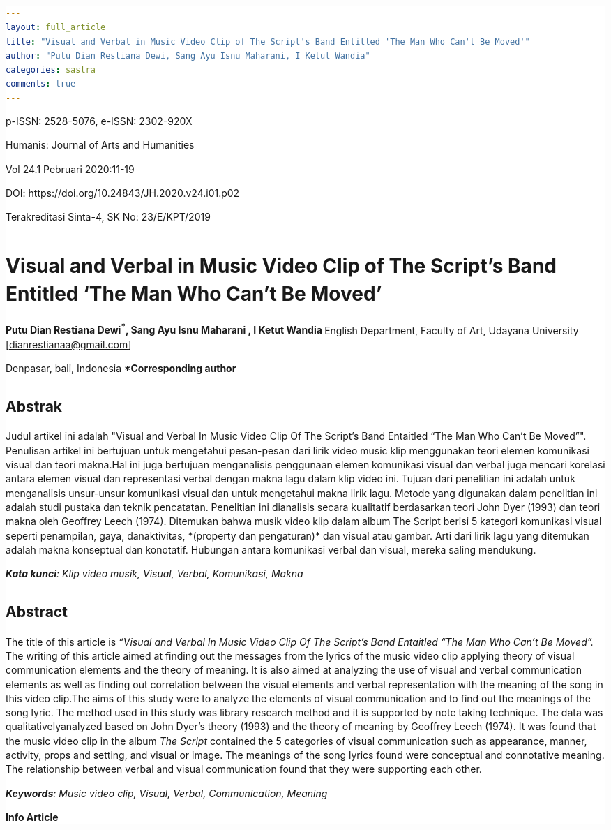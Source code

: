 ```yaml
---
layout: full_article
title: "Visual and Verbal in Music Video Clip of The Script's Band Entitled 'The Man Who Can't Be Moved'"
author: "Putu Dian Restiana Dewi, Sang Ayu Isnu Maharani, I Ketut Wandia"
categories: sastra
comments: true
---
```


<p><span class="font1">p-ISSN: 2528-5076, e-ISSN: 2302-920X</span></p>
<p><span class="font1">Humanis: Journal of Arts and Humanities</span></p>
<p><span class="font1">Vol 24.1 Pebruari 2020:11-19</span></p>
<p><span class="font1">DOI: </span><a href="https://doi.org/10.24843/JH.2020.v24.i01.p02"><span class="font1">https://doi.org/10.24843/JH.2020.v24.i01.p02</span></a></p>
<p><span class="font1">Terakreditasi Sinta-4, SK No: 23/E/KPT/2019</span></p><a name="caption1"></a>
<h1><a name="bookmark0"></a><span class="font4" style="font-weight:bold;"><a name="bookmark1"></a>Visual and Verbal in Music Video Clip of The Script’s Band Entitled ‘The Man Who Can’t Be Moved’</span></h1>
<p><span class="font3" style="font-weight:bold;">Putu Dian Restiana Dewi<sup>*</sup>, Sang Ayu Isnu Maharani , I Ketut Wandia </span><span class="font2">English Department, Faculty of Art, Udayana University [</span><a href="mailto:dianrestianaa@gmail.com"><span class="font2">dianrestianaa@gmail.com</span></a><span class="font2">]</span></p>
<p><span class="font2">Denpasar, bali, Indonesia </span><span class="font2" style="font-weight:bold;">*Corresponding author</span></p>
<h2><a name="bookmark2"></a><span class="font3" style="font-weight:bold;"><a name="bookmark3"></a>Abstrak</span></h2>
<p><span class="font2">Judul artikel ini adalah &quot;Visual and Verbal In Music Video Clip Of The Script’s Band Entaitled “The Man Who Can’t Be Moved”&quot;. Penulisan artikel ini bertujuan untuk mengetahui pesan-pesan dari lirik video music klip menggunakan teori elemen komunikasi visual dan teori makna.Hal ini juga bertujuan menganalisis penggunaan elemen komunikasi visual dan verbal juga mencari korelasi antara elemen visual dan representasi verbal dengan makna lagu dalam klip video ini. Tujuan dari penelitian ini adalah untuk menganalisis unsur-unsur komunikasi visual dan untuk mengetahui makna lirik lagu. Metode yang digunakan dalam penelitian ini adalah studi pustaka dan teknik pencatatan. Penelitian ini dianalisis secara kualitatif berdasarkan teori John Dyer (1993) dan teori makna oleh Geoffrey Leech (1974). Ditemukan bahwa musik video klip dalam album The Script berisi 5 kategori komunikasi visual seperti penampilan, gaya, danaktivitas, *(property dan pengaturan)* dan visual atau gambar. Arti dari lirik lagu yang ditemukan adalah makna konseptual dan konotatif. Hubungan antara komunikasi verbal dan visual, mereka saling mendukung.</span></p>
<p><span class="font2" style="font-weight:bold;font-style:italic;">Kata kunci</span><span class="font2" style="font-style:italic;">: Klip video musik, Visual, Verbal, Komunikasi, Makna</span></p>
<h2><a name="bookmark4"></a><span class="font3" style="font-weight:bold;"><a name="bookmark5"></a>Abstract</span></h2>
<p><span class="font2">The title of this article is </span><span class="font2" style="font-style:italic;">“Visual and Verbal In Music Video Clip Of The Script’s Band Entaitled “The Man Who Can’t Be Moved”.</span><span class="font2"> The writing of this article aimed at finding out the messages from the lyrics of the music video clip applying theory of visual communication elements and the theory of meaning. It is also aimed at analyzing the use of visual and verbal communication elements as well as finding out correlation between the visual elements and verbal representation with the meaning of the song in this video clip.The aims of this study were to analyze the elements of visual communication and to find out the meanings of the song lyric. The method used in this study was library research method and it is supported by note taking technique. The data was qualitativelyanalyzed based on John Dyer’s theory (1993) and the theory of meaning by Geoffrey Leech (1974). It was found that the music video clip in the album </span><span class="font2" style="font-style:italic;">The Script</span><span class="font2"> contained the 5 categories of visual communication such as appearance, manner, activity, props and setting, and visual or image. The meanings of the song lyrics found were conceptual and connotative meaning. The relationship between verbal and visual communication found that they were supporting each other.</span></p>
<p><span class="font2" style="font-weight:bold;font-style:italic;">Keywords</span><span class="font2" style="font-style:italic;">: Music video clip, Visual, Verbal, Communication, Meaning</span></p>
<p><span class="font0" style="font-weight:bold;">Info Article</span></p>